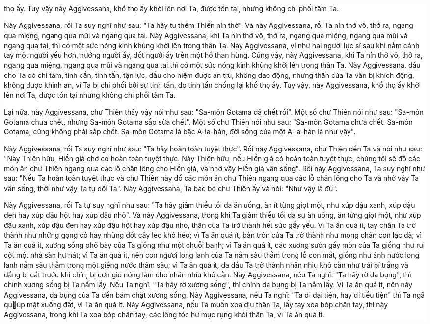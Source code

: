 thọ ấy. Tuy vậy này Aggivessana, khổ thọ ấy khởi lên nơi Ta, được tồn tại, nhưng không chi phối tâm
Ta.

Này Aggivessana, rồi Ta suy nghĩ như sau: "Ta hãy tu thêm Thiền nín thở". Và này Aggivessana, rồi Ta
nín thở vô, thở ra, ngang qua miệng, ngang qua mũi và ngang qua tai. Này Aggivessana, khi Ta nín thở
vô, thở ra, ngang qua miệng, ngang qua mũi và ngang qua tai, thì có một sức nóng kinh khủng khởi lên
trong thân Ta. Này Aggivessana, ví như hai người lực sĩ sau khi nắm cánh tay một người yếu hơn,
nướng người ấy, đốt người ấy trên một hố than hừng. Cũng vậy, này Aggivessana, khi Ta nín thở vô, thở
ra, ngang qua miệng, ngang qua mũi và ngang qua tai thì có một sức nóng kinh khủng khởi lên trong
thân Ta. Này Aggivessana, dầu cho Ta có chí tâm, tinh cần, tinh tấn, tận lực, dầu cho niệm được an trú,
không dao động, nhưng thân của Ta vẫn bị khích động, không được khinh an, vì Ta bị chi phối bởi sự
tinh tấn, do tinh tấn chống lại khổ thọ ấy. Tuy vậy, này Aggivessana, khổ thọ ấy khởi lên nơi Ta, được
tồn tại nhưng không chi phối tâm Ta.

Lại nữa, này Aggivessana, chư Thiên thấy vậy nói như sau: "Sa-môn Gotama đã chết rồi". Một số chư
Thiên nói như sau: "Sa-môn Gotama chưa chết, nhưng Sa-môn Gotama sắp sửa chết". Một số chư Thiên
nói như sau: "Sa-môn Gotama chưa chết. Sa-môn Gotama, cũng không phải sắp chết. Sa-môn Gotama là
bậc A-la-hán, đời sống của một A-la-hán là như vậy".

Này Aggivessana, rồi Ta suy nghĩ như sau: "Ta hãy hoàn toàn tuyệt thực". Rồi này Aggivessana, chư
Thiên đến Ta và nói như sau: "Này Thiện hữu, Hiền giả chớ có hoàn toàn tuyệt thực. Này Thiện hữu,
nếu Hiền giả có hoàn toàn tuyệt thực, chúng tôi sẽ đổ các món ăn chư Thiên ngang qua các lỗ chân lông
cho Hiền giả, và nhờ vậy Hiền giả vẫn sống". Rồi này Aggivessana, Ta suy nghĩ như sau: "Nếu Ta hoàn
toàn tuyệt thực và chư Thiên này đổ các món ăn chư Thiên ngang qua các lỗ chân lông cho Ta và nhờ
vậy Ta vẫn sống, thời như vậy Ta tự dối Ta". Này Aggivessana, Ta bác bỏ chư Thiên ấy và nói: "Như
vậy là đủ".

Này Aggivessana, rồi Ta tự suy nghĩ như sau: "Ta hãy giảm thiểu tối đa ăn uống, ăn ít từng giọt một,
như xúp đậu xanh, xúp đậu đen hay xúp đậu hột hay xúp đậu nhỏ". Và này Aggivessana, trong khi Ta
giảm thiểu tối đa sự ăn uống, ăn từng giọt một, như xúp đậu xanh, xúp đậu đen hay xúp đậu hột hay xúp
đậu nhỏ, thân của Ta trở thành hết sức gầy yếu. Vì Ta ăn quá ít, tay chân Ta trở thành như những gọng
cỏ hay những đốt cây leo khô héo; vì Ta ăn quá ít, bàn trôn của Ta trở thành như móng chân con lạc đà;
vì Ta ăn quá ít, xương sống phô bày của Ta giống như một chuỗi banh; vì Ta ăn quá ít, các xương sườn
gầy mòn của Ta giống như rui cột một nhà sàn hư nát; vì Ta ăn quá ít, nên con ngươi long lanh của Ta
nằm sâu thẳm trong lỗ con mắt, giống như ánh nước long lanh nằm sâu thẳm trong một giếng nước thâm
sâu; vì Ta ăn quá ít, da đầu Ta trở thành nhăn nhiu khô cằn như trái bí trắng và đắng bị cắt trước khi
chín, bị cơn gió nóng làm cho nhăn nhíu khô cằn. Này Aggivessana, nếu Ta nghĩ: "Ta hãy rờ da bụng",
thì chính xương sống bị Ta nắm lấy. Nếu Ta nghĩ: "Ta hãy rờ xương sống", thì chính da bụng bị Ta nắm
lấy. Vì Ta ăn quá ít, nên này Aggivessana, da bụng của Ta đến bám chặt xương sống. Này Aggivessana,
nếu Ta nghĩ: "Ta đi đại tiện, hay đi tiểu tiện" thì Ta ngã quúp mặt xuống đất, vì Ta ăn quá ít. Này
Aggivessana, nếu Ta muốn xoa dịu thân Ta, lấy tay xoa bóp chân tay, thì này Aggivessana, trong khi Ta
xoa bóp chân tay, các lông tóc hư mục rụng khỏi thân Ta, vì Ta ăn quá ít.
